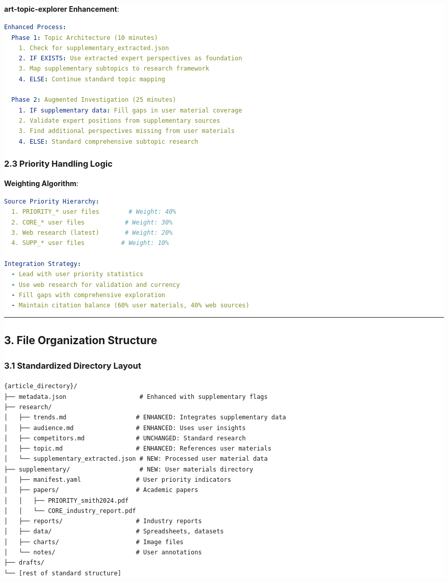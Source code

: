 **art-topic-explorer Enhancement**:
```yaml
Enhanced Process:
  Phase 1: Topic Architecture (10 minutes)
    1. Check for supplementary_extracted.json
    2. IF EXISTS: Use extracted expert perspectives as foundation
    3. Map supplementary subtopics to research framework
    4. ELSE: Continue standard topic mapping

  Phase 2: Augmented Investigation (25 minutes)
    1. IF supplementary data: Fill gaps in user material coverage
    2. Validate expert positions from supplementary sources
    3. Find additional perspectives missing from user materials
    4. ELSE: Standard comprehensive subtopic research
```

### 2.3 Priority Handling Logic

**Weighting Algorithm**:
```yaml
Source Priority Hierarchy:
  1. PRIORITY_* user files        # Weight: 40%
  2. CORE_* user files           # Weight: 30%
  3. Web research (latest)       # Weight: 20%
  4. SUPP_* user files          # Weight: 10%

Integration Strategy:
  - Lead with user priority statistics
  - Use web research for validation and currency
  - Fill gaps with comprehensive exploration
  - Maintain citation balance (60% user materials, 40% web sources)
```

---

## 3. File Organization Structure

### 3.1 Standardized Directory Layout

```
{article_directory}/
├── metadata.json                    # Enhanced with supplementary flags
├── research/
│   ├── trends.md                   # ENHANCED: Integrates supplementary data
│   ├── audience.md                 # ENHANCED: Uses user insights
│   ├── competitors.md              # UNCHANGED: Standard research
│   ├── topic.md                    # ENHANCED: References user materials
│   └── supplementary_extracted.json # NEW: Processed user material data
├── supplementary/                   # NEW: User materials directory
│   ├── manifest.yaml               # User priority indicators
│   ├── papers/                     # Academic papers
│   │   ├── PRIORITY_smith2024.pdf
│   │   └── CORE_industry_report.pdf
│   ├── reports/                    # Industry reports
│   ├── data/                       # Spreadsheets, datasets
│   ├── charts/                     # Image files
│   └── notes/                      # User annotations
├── drafts/
└── [rest of standard structure]
```

